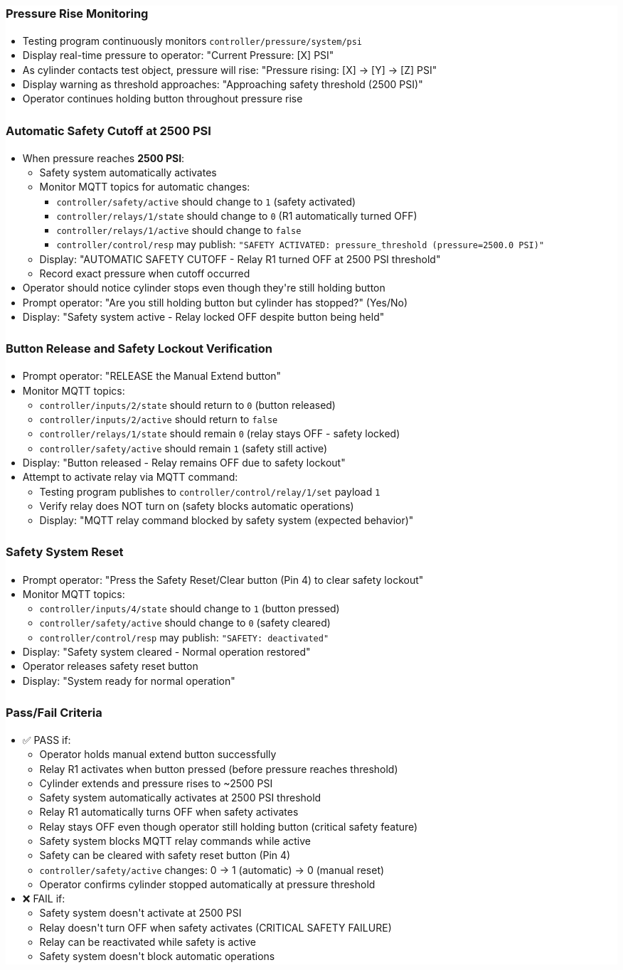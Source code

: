 ### Pressure Rise Monitoring
- Testing program continuously monitors `controller/pressure/system/psi`
- Display real-time pressure to operator: "Current Pressure: [X] PSI"
- As cylinder contacts test object, pressure will rise: "Pressure rising: [X] → [Y] → [Z] PSI"
- Display warning as threshold approaches: "Approaching safety threshold (2500 PSI)"
- Operator continues holding button throughout pressure rise

### Automatic Safety Cutoff at 2500 PSI
- When pressure reaches **2500 PSI**:
  - Safety system automatically activates
  - Monitor MQTT topics for automatic changes:
    - `controller/safety/active` should change to `1` (safety activated)
    - `controller/relays/1/state` should change to `0` (R1 automatically turned OFF)
    - `controller/relays/1/active` should change to `false`
    - `controller/control/resp` may publish: `"SAFETY ACTIVATED: pressure_threshold (pressure=2500.0 PSI)"`
  - Display: "AUTOMATIC SAFETY CUTOFF - Relay R1 turned OFF at 2500 PSI threshold"
  - Record exact pressure when cutoff occurred
- Operator should notice cylinder stops even though they're still holding button
- Prompt operator: "Are you still holding button but cylinder has stopped?" (Yes/No)
- Display: "Safety system active - Relay locked OFF despite button being held"

### Button Release and Safety Lockout Verification
- Prompt operator: "RELEASE the Manual Extend button"
- Monitor MQTT topics:
  - `controller/inputs/2/state` should return to `0` (button released)
  - `controller/inputs/2/active` should return to `false`
  - `controller/relays/1/state` should remain `0` (relay stays OFF - safety locked)
  - `controller/safety/active` should remain `1` (safety still active)
- Display: "Button released - Relay remains OFF due to safety lockout"
- Attempt to activate relay via MQTT command:
  - Testing program publishes to `controller/control/relay/1/set` payload `1`
  - Verify relay does NOT turn on (safety blocks automatic operations)
  - Display: "MQTT relay command blocked by safety system (expected behavior)"

### Safety System Reset
- Prompt operator: "Press the Safety Reset/Clear button (Pin 4) to clear safety lockout"
- Monitor MQTT topics:
  - `controller/inputs/4/state` should change to `1` (button pressed)
  - `controller/safety/active` should change to `0` (safety cleared)
  - `controller/control/resp` may publish: `"SAFETY: deactivated"`
- Display: "Safety system cleared - Normal operation restored"
- Operator releases safety reset button
- Display: "System ready for normal operation"

### Pass/Fail Criteria
- ✅ PASS if:
  - Operator holds manual extend button successfully
  - Relay R1 activates when button pressed (before pressure reaches threshold)
  - Cylinder extends and pressure rises to ~2500 PSI
  - Safety system automatically activates at 2500 PSI threshold
  - Relay R1 automatically turns OFF when safety activates
  - Relay stays OFF even though operator still holding button (critical safety feature)
  - Safety system blocks MQTT relay commands while active
  - Safety can be cleared with safety reset button (Pin 4)
  - `controller/safety/active` changes: 0 → 1 (automatic) → 0 (manual reset)
  - Operator confirms cylinder stopped automatically at pressure threshold
- ❌ FAIL if:
  - Safety system doesn't activate at 2500 PSI
  - Relay doesn't turn OFF when safety activates (CRITICAL SAFETY FAILURE)
  - Relay can be reactivated while safety is active
  - Safety system doesn't block automatic operations